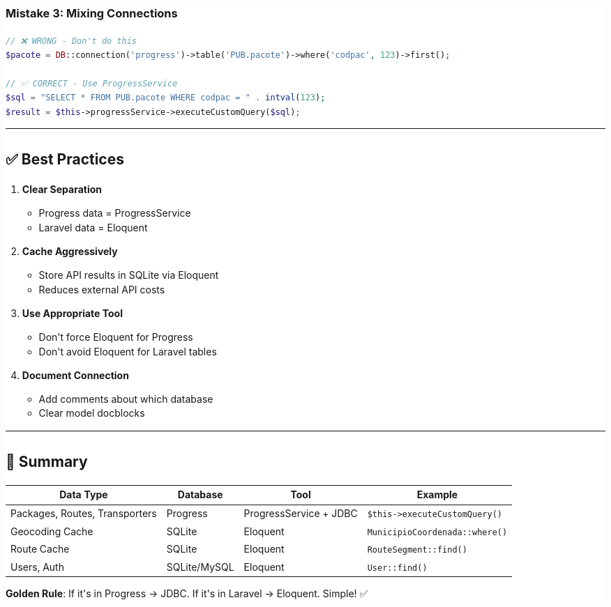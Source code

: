 ### Mistake 3: Mixing Connections
```php
// ❌ WRONG - Don't do this
$pacote = DB::connection('progress')->table('PUB.pacote')->where('codpac', 123)->first();

// ✅ CORRECT - Use ProgressService
$sql = "SELECT * FROM PUB.pacote WHERE codpac = " . intval(123);
$result = $this->progressService->executeCustomQuery($sql);
```

---

## ✅ Best Practices

1. **Clear Separation**
   - Progress data = ProgressService
   - Laravel data = Eloquent

2. **Cache Aggressively**
   - Store API results in SQLite via Eloquent
   - Reduces external API costs

3. **Use Appropriate Tool**
   - Don't force Eloquent for Progress
   - Don't avoid Eloquent for Laravel tables

4. **Document Connection**
   - Add comments about which database
   - Clear model docblocks

---

## 📖 Summary

| Data Type | Database | Tool | Example |
|-----------|----------|------|---------|
| Packages, Routes, Transporters | Progress | ProgressService + JDBC | `$this->executeCustomQuery()` |
| Geocoding Cache | SQLite | Eloquent | `MunicipioCoordenada::where()` |
| Route Cache | SQLite | Eloquent | `RouteSegment::find()` |
| Users, Auth | SQLite/MySQL | Eloquent | `User::find()` |

**Golden Rule**: If it's in Progress → JDBC. If it's in Laravel → Eloquent. Simple! ✅
